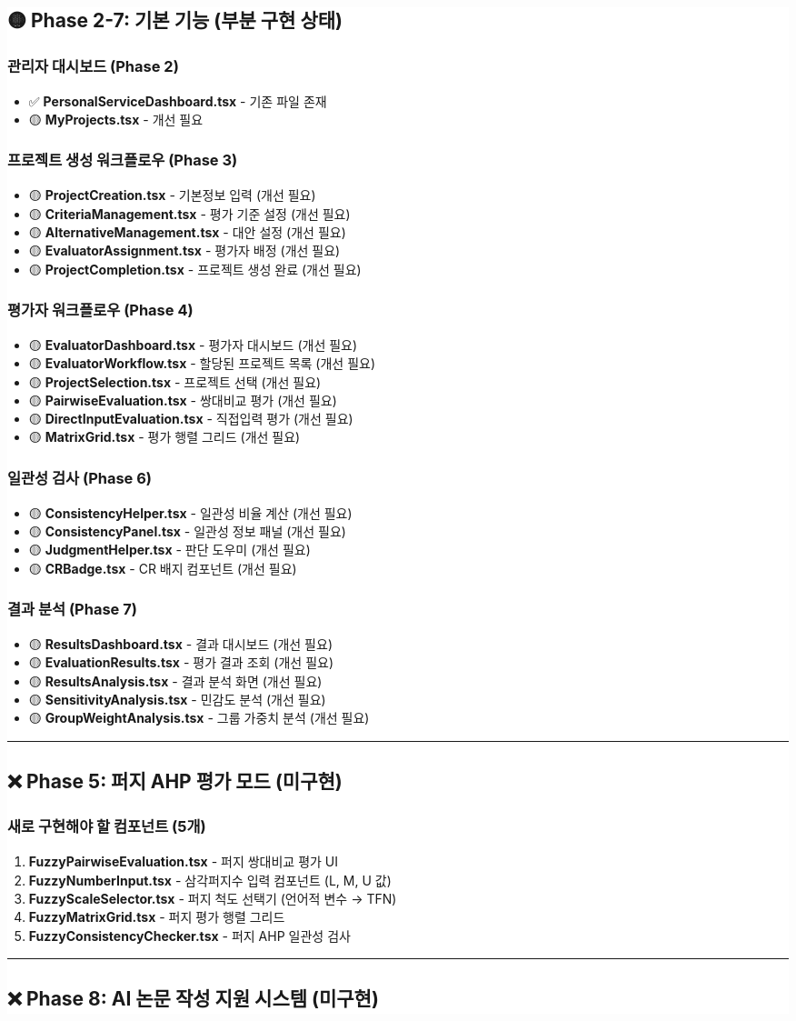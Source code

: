 
## 🟡 Phase 2-7: 기본 기능 (부분 구현 상태)

### 관리자 대시보드 (Phase 2)
- ✅ **PersonalServiceDashboard.tsx** - 기존 파일 존재
- 🟡 **MyProjects.tsx** - 개선 필요

### 프로젝트 생성 워크플로우 (Phase 3)
- 🟡 **ProjectCreation.tsx** - 기본정보 입력 (개선 필요)
- 🟡 **CriteriaManagement.tsx** - 평가 기준 설정 (개선 필요)
- 🟡 **AlternativeManagement.tsx** - 대안 설정 (개선 필요)
- 🟡 **EvaluatorAssignment.tsx** - 평가자 배정 (개선 필요)
- 🟡 **ProjectCompletion.tsx** - 프로젝트 생성 완료 (개선 필요)

### 평가자 워크플로우 (Phase 4)
- 🟡 **EvaluatorDashboard.tsx** - 평가자 대시보드 (개선 필요)
- 🟡 **EvaluatorWorkflow.tsx** - 할당된 프로젝트 목록 (개선 필요)
- 🟡 **ProjectSelection.tsx** - 프로젝트 선택 (개선 필요)
- 🟡 **PairwiseEvaluation.tsx** - 쌍대비교 평가 (개선 필요)
- 🟡 **DirectInputEvaluation.tsx** - 직접입력 평가 (개선 필요)
- 🟡 **MatrixGrid.tsx** - 평가 행렬 그리드 (개선 필요)

### 일관성 검사 (Phase 6)
- 🟡 **ConsistencyHelper.tsx** - 일관성 비율 계산 (개선 필요)
- 🟡 **ConsistencyPanel.tsx** - 일관성 정보 패널 (개선 필요)
- 🟡 **JudgmentHelper.tsx** - 판단 도우미 (개선 필요)
- 🟡 **CRBadge.tsx** - CR 배지 컴포넌트 (개선 필요)

### 결과 분석 (Phase 7)
- 🟡 **ResultsDashboard.tsx** - 결과 대시보드 (개선 필요)
- 🟡 **EvaluationResults.tsx** - 평가 결과 조회 (개선 필요)
- 🟡 **ResultsAnalysis.tsx** - 결과 분석 화면 (개선 필요)
- 🟡 **SensitivityAnalysis.tsx** - 민감도 분석 (개선 필요)
- 🟡 **GroupWeightAnalysis.tsx** - 그룹 가중치 분석 (개선 필요)

---

## ❌ Phase 5: 퍼지 AHP 평가 모드 (미구현)

### 새로 구현해야 할 컴포넌트 (5개)
1. **FuzzyPairwiseEvaluation.tsx** - 퍼지 쌍대비교 평가 UI
2. **FuzzyNumberInput.tsx** - 삼각퍼지수 입력 컴포넌트 (L, M, U 값)
3. **FuzzyScaleSelector.tsx** - 퍼지 척도 선택기 (언어적 변수 → TFN)
4. **FuzzyMatrixGrid.tsx** - 퍼지 평가 행렬 그리드
5. **FuzzyConsistencyChecker.tsx** - 퍼지 AHP 일관성 검사

---

## ❌ Phase 8: AI 논문 작성 지원 시스템 (미구현)
